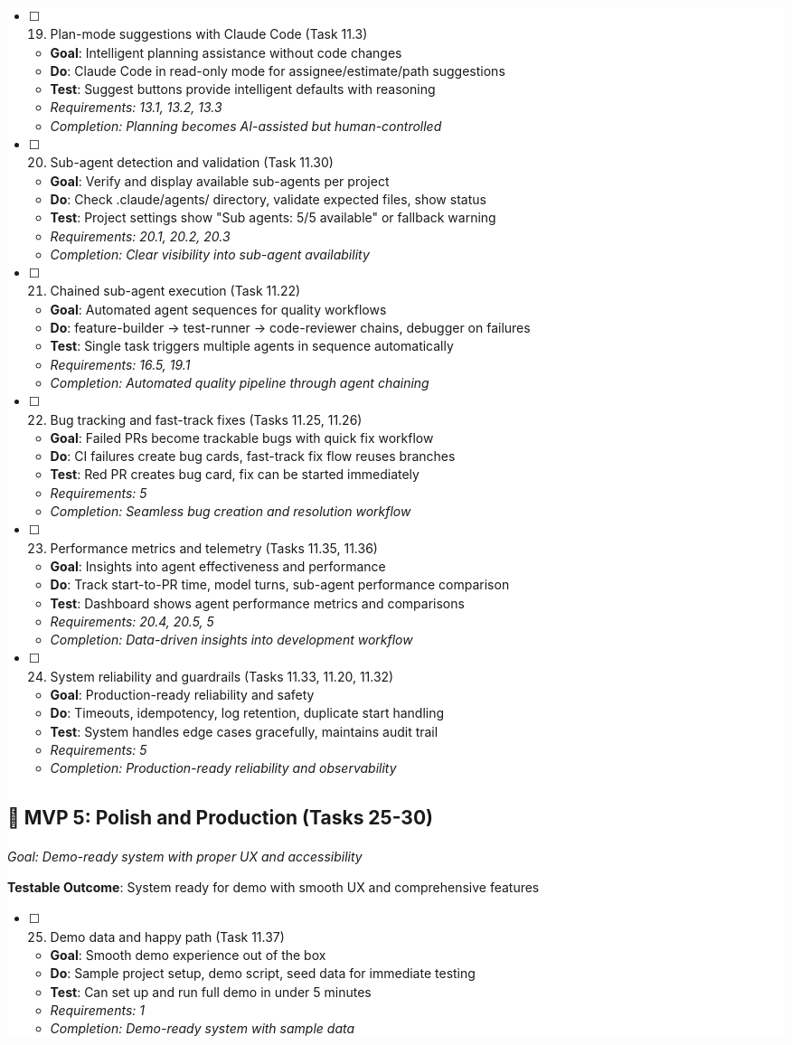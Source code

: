 - [ ] 19. Plan-mode suggestions with Claude Code (Task 11.3)

  - **Goal**: Intelligent planning assistance without code changes
  - **Do**: Claude Code in read-only mode for assignee/estimate/path suggestions
  - **Test**: Suggest buttons provide intelligent defaults with reasoning
  - _Requirements: 13.1, 13.2, 13.3_
  - _Completion: Planning becomes AI-assisted but human-controlled_

- [ ] 20. Sub-agent detection and validation (Task 11.30)

  - **Goal**: Verify and display available sub-agents per project
  - **Do**: Check .claude/agents/ directory, validate expected files, show status
  - **Test**: Project settings show "Sub agents: 5/5 available" or fallback warning
  - _Requirements: 20.1, 20.2, 20.3_
  - _Completion: Clear visibility into sub-agent availability_

- [ ] 21. Chained sub-agent execution (Task 11.22)

  - **Goal**: Automated agent sequences for quality workflows
  - **Do**: feature-builder → test-runner → code-reviewer chains, debugger on failures
  - **Test**: Single task triggers multiple agents in sequence automatically
  - _Requirements: 16.5, 19.1_
  - _Completion: Automated quality pipeline through agent chaining_

- [ ] 22. Bug tracking and fast-track fixes (Tasks 11.25, 11.26)

  - **Goal**: Failed PRs become trackable bugs with quick fix workflow
  - **Do**: CI failures create bug cards, fast-track fix flow reuses branches
  - **Test**: Red PR creates bug card, fix can be started immediately
  - _Requirements: 5_
  - _Completion: Seamless bug creation and resolution workflow_

- [ ] 23. Performance metrics and telemetry (Tasks 11.35, 11.36)

  - **Goal**: Insights into agent effectiveness and performance
  - **Do**: Track start-to-PR time, model turns, sub-agent performance comparison
  - **Test**: Dashboard shows agent performance metrics and comparisons
  - _Requirements: 20.4, 20.5, 5_
  - _Completion: Data-driven insights into development workflow_

- [ ] 24. System reliability and guardrails (Tasks 11.33, 11.20, 11.32)
  - **Goal**: Production-ready reliability and safety
  - **Do**: Timeouts, idempotency, log retention, duplicate start handling
  - **Test**: System handles edge cases gracefully, maintains audit trail
  - _Requirements: 5_
  - _Completion: Production-ready reliability and observability_

## 🎯 MVP 5: Polish and Production (Tasks 25-30)

_Goal: Demo-ready system with proper UX and accessibility_

**Testable Outcome**: System ready for demo with smooth UX and comprehensive features

- [ ] 25. Demo data and happy path (Task 11.37)

  - **Goal**: Smooth demo experience out of the box
  - **Do**: Sample project setup, demo script, seed data for immediate testing
  - **Test**: Can set up and run full demo in under 5 minutes
  - _Requirements: 1_
  - _Completion: Demo-ready system with sample data_
